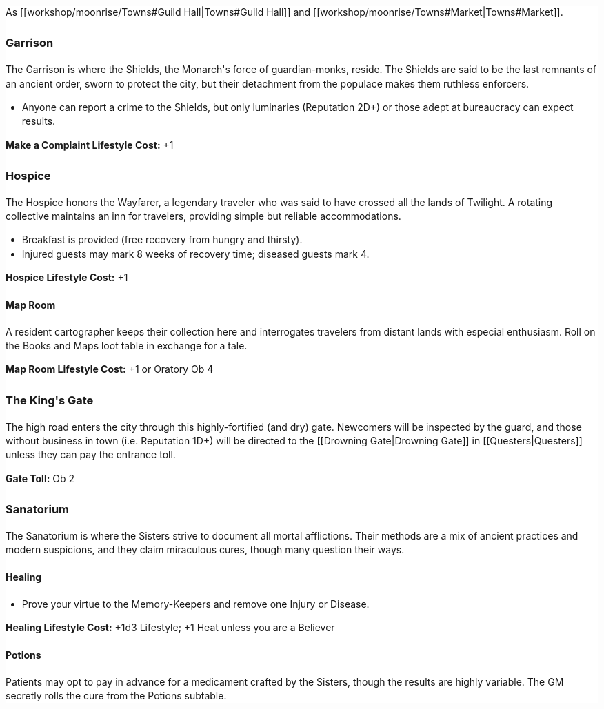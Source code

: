 As [[workshop/moonrise/Towns#Guild Hall\|Towns#Guild Hall]] and [[workshop/moonrise/Towns#Market\|Towns#Market]].

### Garrison

The Garrison is where the Shields, the Monarch's force of guardian-monks, reside. The Shields are said to be the last remnants of an ancient order, sworn to protect the city, but their detachment from the populace makes them ruthless enforcers.

- Anyone can report a crime to the Shields, but only luminaries (Reputation 2D+) or those adept at bureaucracy can expect results.

**Make a Complaint Lifestyle Cost:** +1

### Hospice

The Hospice honors the Wayfarer, a legendary traveler who was said to have crossed all the lands of Twilight. A rotating collective maintains an inn for travelers, providing simple but reliable accommodations.

- Breakfast is provided (free recovery from hungry and thirsty).
- Injured guests may mark 8 weeks of recovery time; diseased guests mark 4.

**Hospice Lifestyle Cost:** +1

#### Map Room

A resident cartographer keeps their collection here and interrogates travelers from distant lands with especial enthusiasm. Roll on the Books and Maps loot table in exchange for a tale.

**Map Room Lifestyle Cost:** +1 or Oratory Ob 4

### The King's Gate

The high road enters the city through this highly-fortified (and dry) gate. Newcomers will be inspected by the guard, and those without business in town (i.e. Reputation 1D+) will be directed to the [[Drowning Gate\|Drowning Gate]] in [[Questers\|Questers]] unless they can pay the entrance toll.

**Gate Toll:** Ob 2

### Sanatorium

The Sanatorium is where the Sisters strive to document all mortal afflictions. Their methods are a mix of ancient practices and modern suspicions, and they claim miraculous cures, though many question their ways.

#### Healing

- Prove your virtue to the Memory-Keepers and remove one Injury or Disease.

**Healing Lifestyle Cost:** +1d3 Lifestyle; +1 Heat unless you are a Believer

#### Potions

Patients may opt to pay in advance for a medicament crafted by the Sisters, though the results are highly variable. The GM secretly rolls the cure from the Potions subtable.
